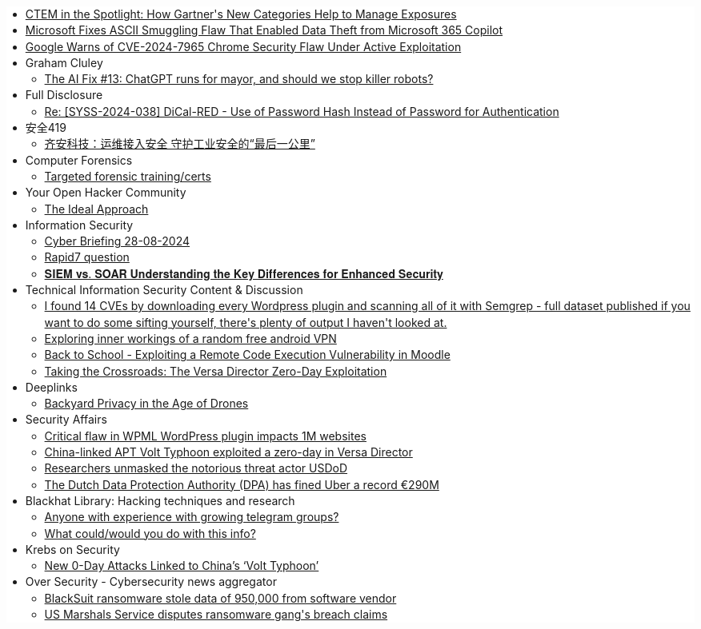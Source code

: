   - [CTEM in the Spotlight: How Gartner's New Categories Help to Manage Exposures](https://thehackernews.com/2024/08/ctem-in-spotlight-how-gartners-new.html)
  - [Microsoft Fixes ASCII Smuggling Flaw That Enabled Data Theft from Microsoft 365 Copilot](https://thehackernews.com/2024/08/microsoft-fixes-ascii-smuggling-flaw.html)
  - [Google Warns of CVE-2024-7965 Chrome Security Flaw Under Active Exploitation](https://thehackernews.com/2024/08/google-warns-of-cve-2024-7965-chrome.html)
- Graham Cluley
  - [The AI Fix #13: ChatGPT runs for mayor, and should we stop killer robots?](https://grahamcluley.com/the-ai-fix-13/)
- Full Disclosure
  - [Re: [SYSS-2024-038] DiCal-RED - Use of Password Hash Instead	of Password for Authentication](https://seclists.org/fulldisclosure/2024/Aug/40)
- 安全419
  - [齐安科技：运维接入安全 守护工业安全的“最后一公里”](https://mp.weixin.qq.com/s?__biz=MzUyMDQ4OTkyMg==&mid=2247541167&idx=1&sn=c4b768756712b4ae460ff0461510011b&chksm=f9ebff02ce9c7614ad2166799646abc2d8e2df6f01c92aba01dc4ec53850ce72d77eb0e839af&scene=58&subscene=0#rd)
- Computer Forensics
  - [Targeted forensic training/certs](https://www.reddit.com/r/computerforensics/comments/1f26rq7/targeted_forensic_trainingcerts/)
- Your Open Hacker Community
  - [The Ideal Approach](https://www.reddit.com/r/HowToHack/comments/1f2e9zr/the_ideal_approach/)
- Information Security
  - [Cyber Briefing 28-08-2024](https://www.reddit.com/r/Information_Security/comments/1f2pelj/cyber_briefing_28082024/)
  - [Rapid7 question](https://www.reddit.com/r/Information_Security/comments/1f2ia7s/rapid7_question/)
  - [𝐒𝐈𝐄𝐌 𝐯𝐬. 𝐒𝐎𝐀𝐑 𝐔𝐧𝐝𝐞𝐫𝐬𝐭𝐚𝐧𝐝𝐢𝐧𝐠 𝐭𝐡𝐞 𝐊𝐞𝐲 𝐃𝐢𝐟𝐟𝐞𝐫𝐞𝐧𝐜𝐞𝐬 𝐟𝐨𝐫 𝐄𝐧𝐡𝐚𝐧𝐜𝐞𝐝 𝐒𝐞𝐜𝐮𝐫𝐢𝐭𝐲](https://www.reddit.com/r/Information_Security/comments/1f29pbi/𝐒𝐈𝐄𝐌_𝐯𝐬_𝐒𝐎𝐀𝐑_𝐔𝐧𝐝𝐞𝐫𝐬𝐭𝐚𝐧𝐝𝐢𝐧𝐠_𝐭𝐡𝐞_𝐊𝐞𝐲_𝐃𝐢𝐟𝐟𝐞𝐫𝐞𝐧𝐜𝐞𝐬/)
- Technical Information Security Content & Discussion
  - [I found 14 CVEs by downloading every Wordpress plugin and scanning all of it with Semgrep - full dataset published if you want to do some sifting yourself, there's plenty of output I haven't looked at.](https://www.reddit.com/r/netsec/comments/1f2rl2q/i_found_14_cves_by_downloading_every_wordpress/)
  - [Exploring inner workings of a random free android VPN](https://www.reddit.com/r/netsec/comments/1f2u75y/exploring_inner_workings_of_a_random_free_android/)
  - [Back to School - Exploiting a Remote Code Execution Vulnerability in Moodle](https://www.reddit.com/r/netsec/comments/1f2c497/back_to_school_exploiting_a_remote_code_execution/)
  - [Taking the Crossroads: The Versa Director Zero-Day Exploitation](https://www.reddit.com/r/netsec/comments/1f2j3mp/taking_the_crossroads_the_versa_director_zeroday/)
- Deeplinks
  - [Backyard Privacy in the Age of Drones](https://www.eff.org/deeplinks/2024/08/backyard-privacy-age-drones)
- Security Affairs
  - [Critical flaw in WPML WordPress plugin impacts 1M websites](https://securityaffairs.com/167673/hacking/wpml-wordpress-plugin-rce-1m-websites.html)
  - [China-linked APT Volt Typhoon exploited a zero-day in Versa Director](https://securityaffairs.com/167658/apt/volt-typhoon-versa-director-zero-day.html)
  - [Researchers unmasked the notorious threat actor USDoD](https://securityaffairs.com/167646/cyber-crime/researchers-unmasked-usdod.html)
  - [The Dutch Data Protection Authority (DPA) has fined Uber a record €290M](https://securityaffairs.com/167606/digital-id/dutch-dpa-fined-uber-e290m.html)
- Blackhat Library: Hacking techniques and research
  - [Anyone with experience with growing telegram groups?](https://www.reddit.com/r/blackhat/comments/1f2v1mp/anyone_with_experience_with_growing_telegram/)
  - [What could/would you do with this info?](https://www.reddit.com/r/blackhat/comments/1f2kbqh/what_couldwould_you_do_with_this_info/)
- Krebs on Security
  - [New 0-Day Attacks Linked to China’s ‘Volt Typhoon’](https://krebsonsecurity.com/2024/08/new-0-day-attacks-linked-to-chinas-volt-typhoon/)
- Over Security - Cybersecurity news aggregator
  - [BlackSuit ransomware stole data of 950,000 from software vendor](https://www.bleepingcomputer.com/news/security/blacksuit-ransomware-stole-data-of-950-000-from-software-vendor/)
  - [US Marshals Service disputes ransomware gang's breach claims](https://www.bleepingcomputer.com/news/security/us-marshals-service-disputes-ransomware-gangs-breach-claims/)